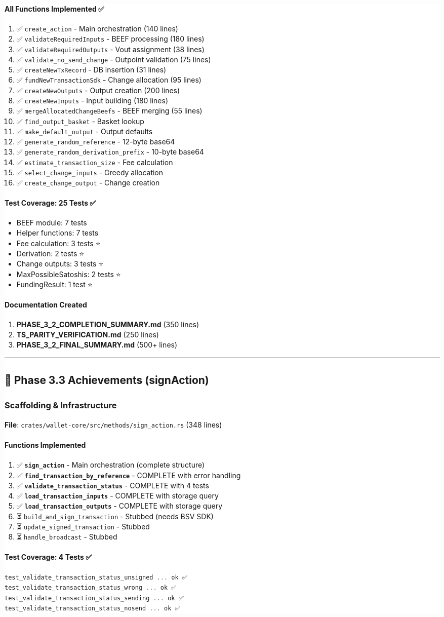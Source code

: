 #### All Functions Implemented ✅
1. ✅ `create_action` - Main orchestration (140 lines)
2. ✅ `validateRequiredInputs` - BEEF processing (180 lines)
3. ✅ `validateRequiredOutputs` - Vout assignment (38 lines)
4. ✅ `validate_no_send_change` - Outpoint validation (75 lines)
5. ✅ `createNewTxRecord` - DB insertion (31 lines)
6. ✅ `fundNewTransactionSdk` - Change allocation (95 lines)
7. ✅ `createNewOutputs` - Output creation (200 lines)
8. ✅ `createNewInputs` - Input building (180 lines)
9. ✅ `mergeAllocatedChangeBeefs` - BEEF merging (55 lines)
10. ✅ `find_output_basket` - Basket lookup
11. ✅ `make_default_output` - Output defaults
12. ✅ `generate_random_reference` - 12-byte base64
13. ✅ `generate_random_derivation_prefix` - 10-byte base64
14. ✅ `estimate_transaction_size` - Fee calculation
15. ✅ `select_change_inputs` - Greedy allocation
16. ✅ `create_change_output` - Change creation

#### Test Coverage: 25 Tests ✅
- BEEF module: 7 tests
- Helper functions: 7 tests
- Fee calculation: 3 tests ⭐
- Derivation: 2 tests ⭐
- Change outputs: 3 tests ⭐
- MaxPossibleSatoshis: 2 tests ⭐
- FundingResult: 1 test ⭐

#### Documentation Created
1. **PHASE_3_2_COMPLETION_SUMMARY.md** (350 lines)
2. **TS_PARITY_VERIFICATION.md** (250 lines)
3. **PHASE_3_2_FINAL_SUMMARY.md** (500+ lines)

---

## 🚀 Phase 3.3 Achievements (signAction)

### Scaffolding & Infrastructure
**File**: `crates/wallet-core/src/methods/sign_action.rs` (348 lines)

#### Functions Implemented
1. ✅ **`sign_action`** - Main orchestration (complete structure)
2. ✅ **`find_transaction_by_reference`** - COMPLETE with error handling
3. ✅ **`validate_transaction_status`** - COMPLETE with 4 tests
4. ✅ **`load_transaction_inputs`** - COMPLETE with storage query
5. ✅ **`load_transaction_outputs`** - COMPLETE with storage query
6. ⏳ `build_and_sign_transaction` - Stubbed (needs BSV SDK)
7. ⏳ `update_signed_transaction` - Stubbed
8. ⏳ `handle_broadcast` - Stubbed

#### Test Coverage: 4 Tests ✅
```rust
test_validate_transaction_status_unsigned ... ok ✅
test_validate_transaction_status_wrong ... ok ✅
test_validate_transaction_status_sending ... ok ✅
test_validate_transaction_status_nosend ... ok ✅
```
